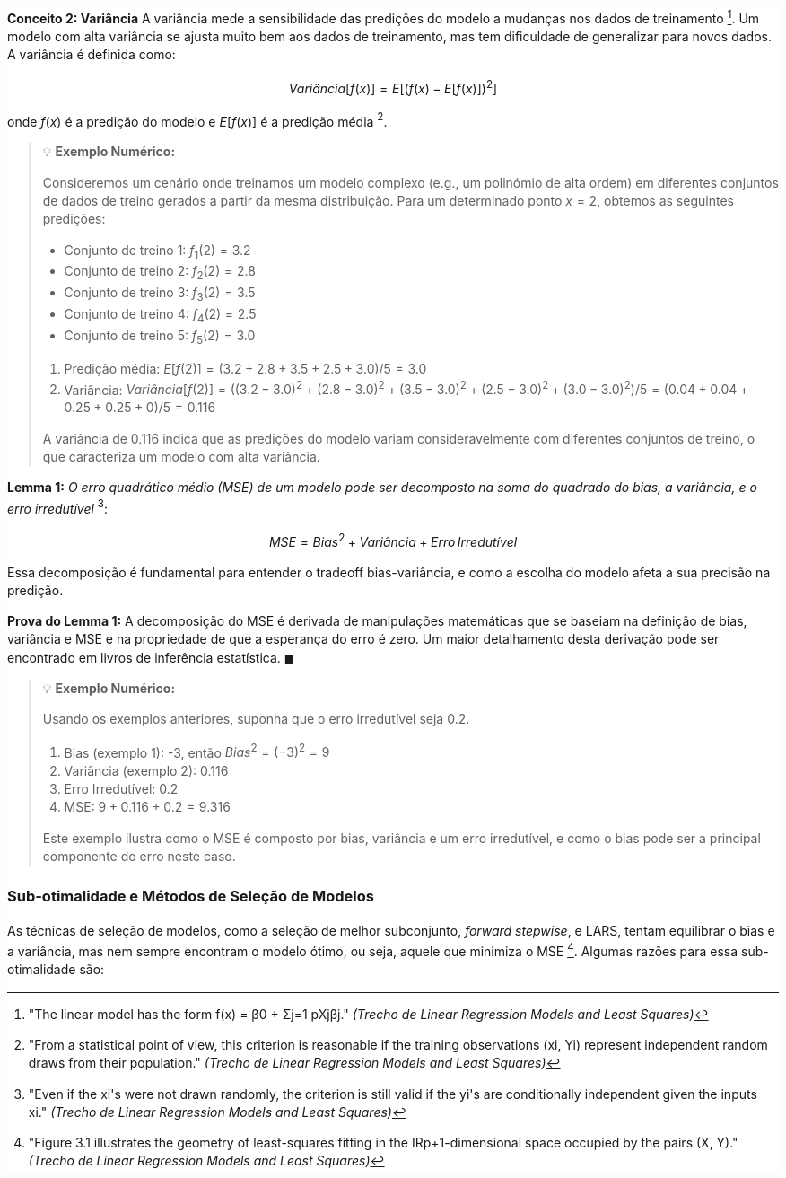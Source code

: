 **Conceito 2: Variância**
A variância mede a sensibilidade das predições do modelo a mudanças nos dados de treinamento [^6]. Um modelo com alta variância se ajusta muito bem aos dados de treinamento, mas tem dificuldade de generalizar para novos dados. A variância é definida como:

$$ Variância[f(x)] = E[(f(x) - E[f(x)])^2] $$

onde $f(x)$ é a predição do modelo e $E[f(x)]$ é a predição média [^7].

> 💡 **Exemplo Numérico:**
>
> Consideremos um cenário onde treinamos um modelo complexo (e.g., um polinómio de alta ordem) em diferentes conjuntos de dados de treino gerados a partir da mesma distribuição. Para um determinado ponto $x=2$, obtemos as seguintes predições:
>
>   *   Conjunto de treino 1: $f_1(2) = 3.2$
>   *   Conjunto de treino 2: $f_2(2) = 2.8$
>   *   Conjunto de treino 3: $f_3(2) = 3.5$
>   *   Conjunto de treino 4: $f_4(2) = 2.5$
>   *   Conjunto de treino 5: $f_5(2) = 3.0$
>
> 1.  Predição média: $E[f(2)] = (3.2 + 2.8 + 3.5 + 2.5 + 3.0) / 5 = 3.0$
> 2.  Variância: $Variância[f(2)] =  ((3.2 - 3.0)^2 + (2.8 - 3.0)^2 + (3.5 - 3.0)^2 + (2.5 - 3.0)^2 + (3.0 - 3.0)^2) / 5 = (0.04 + 0.04 + 0.25 + 0.25 + 0) / 5 = 0.116$
>
> A variância de 0.116 indica que as predições do modelo variam consideravelmente com diferentes conjuntos de treino, o que caracteriza um modelo com alta variância.

**Lemma 1:** *O erro quadrático médio (MSE) de um modelo pode ser decomposto na soma do quadrado do bias, a variância, e o erro irredutível* [^8]:

$$ MSE = Bias^2 + Variância + Erro \, Irredutível $$

Essa decomposição é fundamental para entender o tradeoff bias-variância, e como a escolha do modelo afeta a sua precisão na predição.

**Prova do Lemma 1:** A decomposição do MSE é derivada de manipulações matemáticas que se baseiam na definição de bias, variância e MSE e na propriedade de que a esperança do erro é zero. Um maior detalhamento desta derivação pode ser encontrado em livros de inferência estatística. $\blacksquare$

> 💡 **Exemplo Numérico:**
>
> Usando os exemplos anteriores, suponha que o erro irredutível seja 0.2.
>
>   1.  Bias (exemplo 1): -3, então $Bias^2 = (-3)^2 = 9$
>   2.  Variância (exemplo 2): 0.116
>   3.  Erro Irredutível: 0.2
>   4.  MSE: $9 + 0.116 + 0.2 = 9.316$
>
> Este exemplo ilustra como o MSE é composto por bias, variância e um erro irredutível, e como o bias pode ser a principal componente do erro neste caso.

### Sub-otimalidade e Métodos de Seleção de Modelos

As técnicas de seleção de modelos, como a seleção de melhor subconjunto, *forward stepwise*, e LARS, tentam equilibrar o bias e a variância, mas nem sempre encontram o modelo ótimo, ou seja, aquele que minimiza o MSE [^9]. Algumas razões para essa sub-otimalidade são:


[^1]: "Linear models were largely developed in the precomputer age of statistics, but even in today's computer era there are still good reasons to study and use them." *(Trecho de Linear Methods for Regression)*
[^2]: "They are simple and often provide an adequate and interpretable description of how the inputs affect the output." *(Trecho de Linear Methods for Regression)*
[^3]: "In this chapter we describe linear methods for regression..." *(Trecho de Linear Methods for Regression)*
[^4]: "The linear model either assumes that the regression function E(Y|X) is linear, or that the linear model is a reasonable approximation." *(Trecho de Linear Methods for Regression)*
[^5]: "The most popular estimation method is least squares, in which we pick the coefficients β = (β0, β1, ..., βp)T to minimize the residual sum of squares" *(Trecho de Linear Regression Models and Least Squares)*
[^6]: "The linear model has the form f(x) = β0 + Σj=1 pXjβj." *(Trecho de Linear Regression Models and Least Squares)*
[^7]: "From a statistical point of view, this criterion is reasonable if the training observations (xi, Yi) represent independent random draws from their population." *(Trecho de Linear Regression Models and Least Squares)*
[^8]: "Even if the xi's were not drawn randomly, the criterion is still valid if the yi's are conditionally independent given the inputs xi." *(Trecho de Linear Regression Models and Least Squares)*
[^9]: "Figure 3.1 illustrates the geometry of least-squares fitting in the IRp+1-dimensional space occupied by the pairs (X, Y)." *(Trecho de Linear Regression Models and Least Squares)*
[^10]: "Note that (3.2) makes no assumptions about the validity of model (3.1); it simply finds the best linear fit to the data." *(Trecho de Linear Regression Models and Least Squares)*
[^11]: "Least squares fitting is intuitively satisfying no matter how the data arise; the criterion measures the average lack of fit." *(Trecho de Linear Regression Models and Least Squares)*
[^12]: "How do we minimize (3.2)? Denote by X the N x (p + 1) matrix with each row an input vector (with a 1 in the first position), and similarly let y be the N-vector of outputs in the training set." *(Trecho de Linear Regression Models and Least Squares)*
[^13]: "Then we can write the residual sum-of-squares as RSS(β) = (y - Xβ)T(y - Xβ)." *(Trecho de Linear Regression Models and Least Squares)*
[^14]: "This is a quadratic function in the p + 1 parameters. Differentiating with respect to β we obtain" *(Trecho de Linear Regression Models and Least Squares)*
[^15]: "Assuming (for the moment) that X has full column rank, and hence XTX is positive definite, we set the first derivative to zero XTY - XTXβ = 0." *(Trecho de Linear Regression Models and Least Squares)*
[^16]: "To obtain the unique solution β = (XTX)-1XTY." *(Trecho de Linear Regression Models and Least Squares)*
[^17]: "The predicted values at an input vector x0 are given by f(x0) = (1 x0)Tβ; the fitted values at the training inputs are ŷ = Xβ = X(XTX)-1XTY." *(Trecho de Linear Regression Models and Least Squares)*
[^18]: "The matrix H = X(XTX)-1XT appearing in equation (3.7) is sometimes called the “hat” matrix because it puts the hat on y." *(Trecho de Linear Regression Models and Least Squares)*
[^19]: "Figure 3.2 shows a different geometrical representation of the least squares estimate, this time in IRN." *(Trecho de Linear Regression Models and Least Squares)*
[^20]: "We denote the column vectors of X by x0, x1,..., xp, with x0 = 1. For much of what follows, this first column is treated like any other. These vectors span a subspace of IRN, also referred to as the column space of X." *(Trecho de Linear Regression Models and Least Squares)*
[^21]: "We minimize RSS(β) = ||y - Xβ||2 by choosing β so that the residual vector y - ŷ is orthogonal to this subspace." *(Trecho de Linear Regression Models and Least Squares)*
[^22]: "This orthogonality is expressed in (3.5), and the resulting estimate ŷ is hence the orthogonal pro- jection of y onto this subspace." *(Trecho de Linear Regression Models and Least Squares)*
[^23]: "The hat matrix H computes the orthogonal projection, and hence it is also known as a projection matrix." *(Trecho de Linear Regression Models and Least Squares)*
[^24]: "The non-full-rank case occurs most often when one or more qualitative inputs are coded in a redundant fashion." *(Trecho de Linear Regression Models and Least Squares)*
[^25]: "There is usually a natural way to resolve the non-unique representation, by recoding and/or dropping redundant columns in X." *(Trecho de Linear Regression Models and Least Squares)*
[^26]: "Up to now we have made minimal assumptions about the true distribution of the data." *(Trecho de Linear Regression Models and Least Squares)*
[^27]: "In order to pin down the sampling properties of β, we now assume that the observations yi are uncorrelated and have constant variance σ², and that the xi are fixed (non random)." *(Trecho de Linear Regression Models and Least Squares)*
